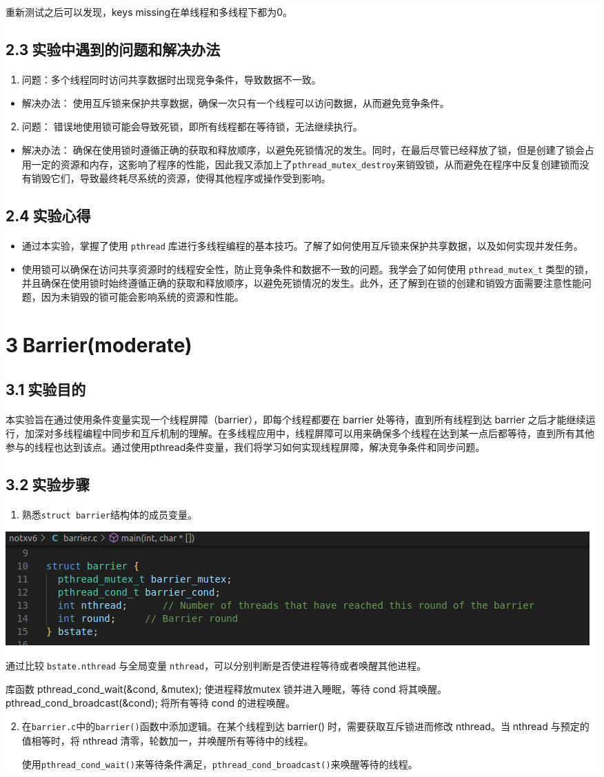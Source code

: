    重新测试之后可以发现，keys missing在单线程和多线程下都为0。

## 2.3 实验中遇到的问题和解决办法
 1. 问题：多个线程同时访问共享数据时出现竞争条件，导致数据不一致。

- 解决办法： 使用互斥锁来保护共享数据，确保一次只有一个线程可以访问数据，从而避免竞争条件。

2. 问题： 错误地使用锁可能会导致死锁，即所有线程都在等待锁，无法继续执行。

- 解决办法： 确保在使用锁时遵循正确的获取和释放顺序，以避免死锁情况的发生。同时，在最后尽管已经释放了锁，但是创建了锁会占用一定的资源和内存，这影响了程序的性能，因此我又添加上了`pthread_mutex_destroy`来销毁锁，从而避免在程序中反复创建锁而没有销毁它们，导致最终耗尽系统的资源，使得其他程序或操作受到影响。

## 2.4 实验心得

- 通过本实验，掌握了使用 `pthread` 库进行多线程编程的基本技巧。了解了如何使用互斥锁来保护共享数据，以及如何实现并发任务。

- 使用锁可以确保在访问共享资源时的线程安全性，防止竞争条件和数据不一致的问题。我学会了如何使用 `pthread_mutex_t` 类型的锁，并且确保在使用锁时始终遵循正确的获取和释放顺序，以避免死锁情况的发生。此外，还了解到在锁的创建和销毁方面需要注意性能问题，因为未销毁的锁可能会影响系统的资源和性能。

# 3 Barrier(moderate)

## 3.1 实验目的

本实验旨在通过使用条件变量实现一个线程屏障（barrier），即每个线程都要在 barrier 处等待，直到所有线程到达 barrier 之后才能继续运行，加深对多线程编程中同步和互斥机制的理解。在多线程应用中，线程屏障可以用来确保多个线程在达到某一点后都等待，直到所有其他参与的线程也达到该点。通过使用pthread条件变量，我们将学习如何实现线程屏障，解决竞争条件和同步问题。

## 3.2 实验步骤

1. 熟悉`struct barrier`结构体的成员变量。

![image-20240723014512034](img/image-20240723014512034.png)

通过比较 `bstate.nthread` 与全局变量 `nthread`，可以分别判断是否使进程等待或者唤醒其他进程。 

库函数 pthread_cond_wait(&cond, &mutex); 使进程释放mutex 锁并进入睡眠，等待 cond 将其唤醒。pthread_cond_broadcast(&cond); 将所有等待 cond 的进程唤醒。

2. 在`barrier.c`中的`barrier()`函数中添加逻辑。在某个线程到达 barrier() 时，需要获取互斥锁进而修改 nthread。当 nthread 与预定的值相等时，将 nthread 清零，轮数加一，并唤醒所有等待中的线程。

   使用`pthread_cond_wait()`来等待条件满足，`pthread_cond_broadcast()`来唤醒等待的线程。
